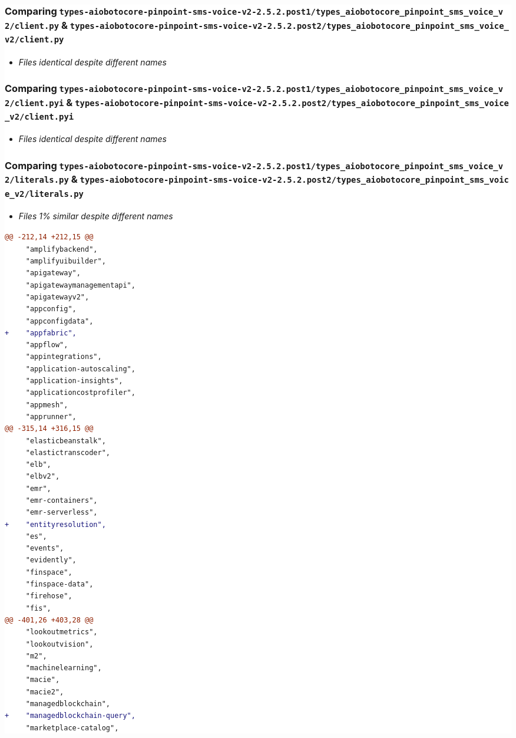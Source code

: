 ### Comparing `types-aiobotocore-pinpoint-sms-voice-v2-2.5.2.post1/types_aiobotocore_pinpoint_sms_voice_v2/client.py` & `types-aiobotocore-pinpoint-sms-voice-v2-2.5.2.post2/types_aiobotocore_pinpoint_sms_voice_v2/client.py`

 * *Files identical despite different names*

### Comparing `types-aiobotocore-pinpoint-sms-voice-v2-2.5.2.post1/types_aiobotocore_pinpoint_sms_voice_v2/client.pyi` & `types-aiobotocore-pinpoint-sms-voice-v2-2.5.2.post2/types_aiobotocore_pinpoint_sms_voice_v2/client.pyi`

 * *Files identical despite different names*

### Comparing `types-aiobotocore-pinpoint-sms-voice-v2-2.5.2.post1/types_aiobotocore_pinpoint_sms_voice_v2/literals.py` & `types-aiobotocore-pinpoint-sms-voice-v2-2.5.2.post2/types_aiobotocore_pinpoint_sms_voice_v2/literals.py`

 * *Files 1% similar despite different names*

```diff
@@ -212,14 +212,15 @@
     "amplifybackend",
     "amplifyuibuilder",
     "apigateway",
     "apigatewaymanagementapi",
     "apigatewayv2",
     "appconfig",
     "appconfigdata",
+    "appfabric",
     "appflow",
     "appintegrations",
     "application-autoscaling",
     "application-insights",
     "applicationcostprofiler",
     "appmesh",
     "apprunner",
@@ -315,14 +316,15 @@
     "elasticbeanstalk",
     "elastictranscoder",
     "elb",
     "elbv2",
     "emr",
     "emr-containers",
     "emr-serverless",
+    "entityresolution",
     "es",
     "events",
     "evidently",
     "finspace",
     "finspace-data",
     "firehose",
     "fis",
@@ -401,26 +403,28 @@
     "lookoutmetrics",
     "lookoutvision",
     "m2",
     "machinelearning",
     "macie",
     "macie2",
     "managedblockchain",
+    "managedblockchain-query",
     "marketplace-catalog",
```